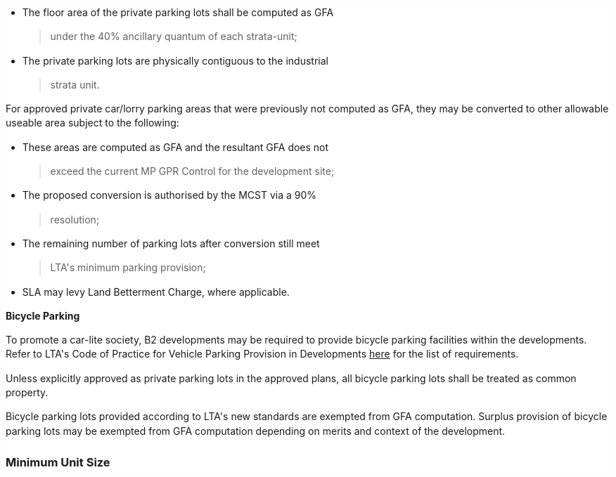 -   The floor area of the private parking lots shall be computed as GFA
    > under the 40% ancillary quantum of each strata-unit;

-   The private parking lots are physically contiguous to the industrial
    > strata unit.

For approved private car/lorry parking areas that were previously not
computed as GFA, they may be converted to other allowable useable area
subject to the following:

-   These areas are computed as GFA and the resultant GFA does not
    > exceed the current MP GPR Control for the development site;

-   The proposed conversion is authorised by the MCST via a 90%
    > resolution;

-   The remaining number of parking lots after conversion still meet
    > LTA's minimum parking provision;

-   SLA may levy Land Betterment Charge, where applicable.

**Bicycle Parking**

To promote a car-lite society, B2 developments may be required to
provide bicycle parking facilities within the developments. Refer to
LTA's Code of Practice for Vehicle Parking Provision in
Developments [here](https://www.lta.gov.sg/content/ltaweb/en/industry-matters/development-and-building-and-construction-and-utility-works/vehicle-parking.html) for
the list of requirements.

Unless explicitly approved as private parking lots in the approved
plans, all bicycle parking lots shall be treated as common property.

Bicycle parking lots provided according to LTA's new standards are
exempted from GFA computation. Surplus provision of bicycle parking lots
may be exempted from GFA computation depending on merits and context of
the development.

### **Minimum Unit Size**
